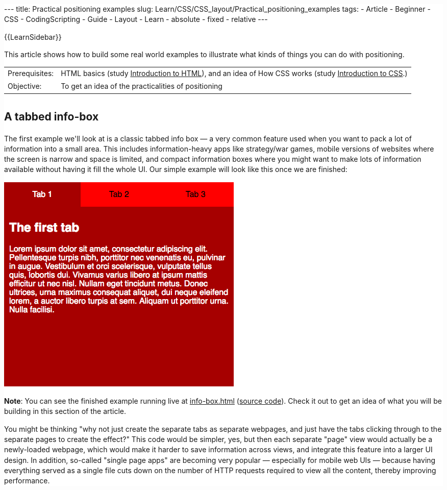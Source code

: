 --- title: Practical positioning examples slug: Learn/CSS/CSS\_layout/Practical\_positioning\_examples tags: - Article - Beginner - CSS - CodingScripting - Guide - Layout - Learn - absolute - fixed - relative ---

{{LearnSidebar}}

This article shows how to build some real world examples to illustrate what kinds of things you can do with positioning.

<table><tbody><tr class="odd"><td>Prerequisites:</td><td>HTML basics (study <a href="/en-US/docs/Learn/HTML/Introduction_to_HTML">Introduction to HTML</a>), and an idea of How CSS works (study <a href="/en-US/docs/Learn/CSS/First_steps">Introduction to CSS</a>.)</td></tr><tr class="even"><td>Objective:</td><td>To get an idea of the practicalities of positioning</td></tr></tbody></table>

A tabbed info-box
-----------------

The first example we'll look at is a classic tabbed info box — a very common feature used when you want to pack a lot of information into a small area. This includes information-heavy apps like strategy/war games, mobile versions of websites where the screen is narrow and space is limited, and compact information boxes where you might want to make lots of information available without having it fill the whole UI. Our simple example will look like this once we are finished:

![](tabbed-info-box.png)

**Note**: You can see the finished example running live at [info-box.html](https://mdn.github.io/learning-area/css/css-layout/practical-positioning-examples/info-box.html) ([source code](https://github.com/mdn/learning-area/blob/master/css/css-layout/practical-positioning-examples/info-box.html)). Check it out to get an idea of what you will be building in this section of the article.

You might be thinking "why not just create the separate tabs as separate webpages, and just have the tabs clicking through to the separate pages to create the effect?" This code would be simpler, yes, but then each separate "page" view would actually be a newly-loaded webpage, which would make it harder to save information across views, and integrate this feature into a larger UI design. In addition, so-called "single page apps" are becoming very popular — especially for mobile web UIs — because having everything served as a single file cuts down on the number of HTTP requests required to view all the content, thereby improving performance.
